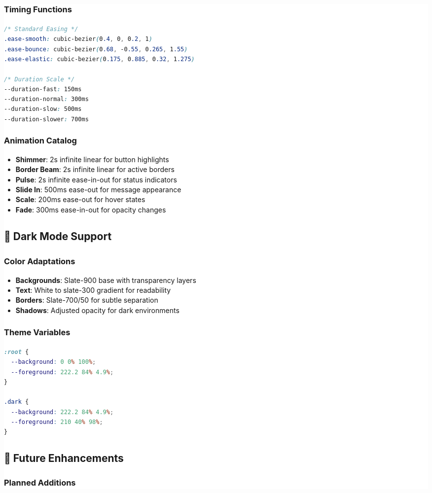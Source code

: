 ### Timing Functions

```css
/* Standard Easing */
.ease-smooth: cubic-bezier(0.4, 0, 0.2, 1)
.ease-bounce: cubic-bezier(0.68, -0.55, 0.265, 1.55)
.ease-elastic: cubic-bezier(0.175, 0.885, 0.32, 1.275)

/* Duration Scale */
--duration-fast: 150ms
--duration-normal: 300ms
--duration-slow: 500ms
--duration-slower: 700ms
```

### Animation Catalog

- **Shimmer**: 2s infinite linear for button highlights
- **Border Beam**: 2s infinite linear for active borders
- **Pulse**: 2s infinite ease-in-out for status indicators
- **Slide In**: 500ms ease-out for message appearance
- **Scale**: 200ms ease-out for hover states
- **Fade**: 300ms ease-in-out for opacity changes

## 🌙 Dark Mode Support

### Color Adaptations

- **Backgrounds**: Slate-900 base with transparency layers
- **Text**: White to slate-300 gradient for readability
- **Borders**: Slate-700/50 for subtle separation
- **Shadows**: Adjusted opacity for dark environments

### Theme Variables

```css
:root {
  --background: 0 0% 100%;
  --foreground: 222.2 84% 4.9%;
}

.dark {
  --background: 222.2 84% 4.9%;
  --foreground: 210 40% 98%;
}
```

## 🔮 Future Enhancements

### Planned Additions
